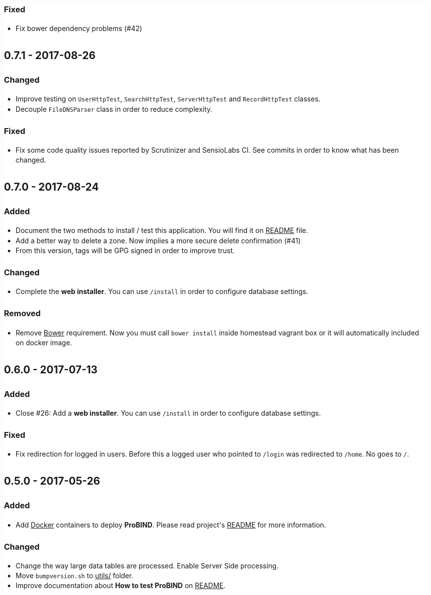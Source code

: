 ### Fixed
-  Fix bower dependency problems (#42)

## 0.7.1 - 2017-08-26

### Changed
- Improve testing on `UserHttpTest`, `SearchHttpTest`, `ServerHttpTest`  and `RecordHttpTest` classes.
- Decouple `FileDNSParser` class in order to reduce complexity.

### Fixed
- Fix some code quality issues reported by Scrutinizer and SensioLabs CI. See commits in order to know what has been changed.

## 0.7.0 - 2017-08-24

### Added
- Document the two methods to install / test this application. You will find it on [README](README.md) file.
- Add a better way to delete a zone. Now implies a more secure delete confirmation (#41)
- From this version, tags will be GPG signed in order to improve trust.

### Changed
- Complete the **web installer**. You can use `/install` in order to configure database settings.

### Removed
- Remove [Bower](https://bower.io) requirement. Now you must call `bower install` inside homestead vagrant box or it will automatically included on docker image.

## 0.6.0 - 2017-07-13

### Added
- Close #26: Add a **web installer**. You can use `/install` in order to configure database settings.

### Fixed
- Fix redirection for logged in users. Before this a logged user who pointed to `/login` was redirected to `/home`. No goes to `/`.

## 0.5.0 - 2017-05-26
### Added
- Add [Docker](https://www.docker.com/) containers to deploy **ProBIND**. Please read project's [README](README.md) for more information.

### Changed
- Change the way large data tables are processed. Enable Server Side processing.
- Move `bumpversion.sh` to [utils/](utils) folder.
- Improve documentation about **How to test ProBIND** on [README](README.md).
